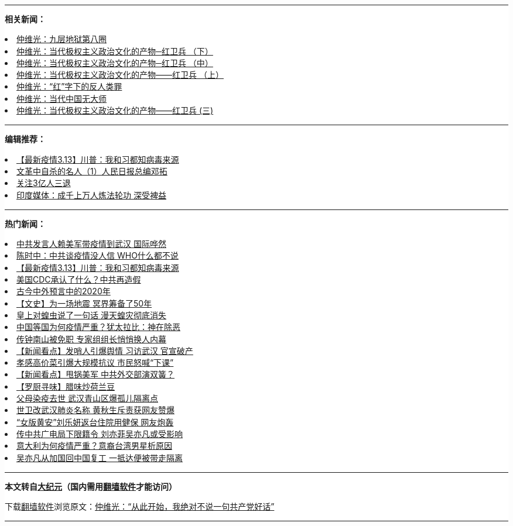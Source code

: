 <hr>


<strong>相关新闻：</strong>
<li><a href="/gb/17/1/12/n8694321.md#1">仲维光：九层地狱第八圈</a></li>
<li><a href="/gb/14/1/25/n4068083.md#1">仲维光：当代极权主义政治文化的产物─红卫兵 （下）</a></li>
<li><a href="/gb/14/1/24/n4067127.md#1">仲维光：当代极权主义政治文化的产物─红卫兵 （中）</a></li>
<li><a href="/gb/14/1/23/n4066241.md#1">仲维光：当代极权主义政治文化的产物——红卫兵 （上）</a></li>
<li><a href="/gb/14/1/22/n4065397.md#1">仲维光：“红”字下的反人类罪</a></li>
<li><a href="/gb/8/9/9/n2257595.md#1">仲维光：当代中国无大师</a></li>
<li><a href="/gb/6/5/17/n1320965.md#1">仲维光：当代极权主义政治文化的产物——红卫兵 (三)</a></li>
<hr>


<strong>编辑推荐：</strong>
<li><a href="/gb/20/3/12/n11936755.md#1">【最新疫情3.13】川普：我和习都知病毒来源</a></li>
<li><a href="/gb/17/11/30/n9910984.md#1" target="_blank">文革中自杀的名人（1）人民日报总编邓拓</a></li><li><a href="/gb/18/5/10/n10381511.md?dfh#1" target="_blank">关注3亿人三退</a></li><li><a href="/gb/18/10/27/n10812623.md#1" target="_blank">印度媒体：成千上万人炼法轮功 深受裨益</a></li>
<hr>

<strong>热门新闻：</strong>
<li><a href="/gb/20/3/12/n11936484.md#1">中共发言人赖美军带疫情到武汉 国际哗然</a></li>
<li><a href="/gb/20/3/13/n11937929.md#1">陈时中：中共谈疫情没人信 WHO什么都不说</a></li>
<li><a href="/gb/20/3/12/n11936755.md#1">【最新疫情3.13】川普：我和习都知病毒来源</a></li>
<li><a href="/gb/20/3/12/n11936666.md#1">美国CDC承认了什么？中共再造假</a></li>
<li><a href="/gb/20/2/18/n11877949.md#1">古今中外预言中的2020年</a></li>
<li><a href="/gb/20/3/5/n11918064.md#1">【文史】为一场地震 冥界筹备了50年</a></li>
<li><a href="/gb/20/3/6/n11920009.md#1">皇上对蝗虫说了一句话 漫天蝗灾彻底消失</a></li>
<li><a href="/gb/20/3/9/n11926997.md#1">中国等国为何疫情严重？犹太拉比：神在除恶</a></li>
<li><a href="/gb/20/3/12/n11934088.md#1">传钟南山被免职 专家组组长悄悄换人内幕</a></li>
<li><a href="/gb/20/3/12/n11936289.md#1">【新闻看点】发哨人引爆舆情 习访武汉 官宣破产</a></li>
<li><a href="/gb/20/3/12/n11936264.md#1">孝感高价菜引爆大规模抗议 市民怒喊“下课”</a></li>
<li><a href="/gb/20/3/13/n11938828.md#1">【新闻看点】甩锅美军 中共外交部演双簧？</a></li>
<li><a href="/gb/20/3/9/n11927966.md#1">【罗厨寻味】腊味炒荷兰豆</a></li>
<li><a href="/gb/20/3/13/n11938032.md#1">父母染疫去世 武汉青山区爆孤儿隔离点</a></li>
<li><a href="/gb/20/3/12/n11935159.md#1">世卫改武汉肺炎名称 黄秋生斥责获网友赞爆</a></li>
<li><a href="/gb/20/3/12/n11934318.md#1">“女版黄安”刘乐妍返台住院用健保 网友炮轰</a></li>
<li><a href="/gb/20/3/11/n11933566.md#1">传中共广电局下限籍令 刘亦菲吴亦凡或受影响</a></li>
<li><a href="/gb/20/3/12/n11936148.md#1">意大利为何疫情严重？意裔台湾男星析原因</a></li>
<li><a href="/gb/20/3/11/n11933325.md#1">吴亦凡从加国回中国复工 一抵达便被带走隔离</a></li>
<hr>

<strong>本文转自<a href="https://www.epochtimes.com">大纪元</a>（国内需用<a href="https://github.com/bannedbook/fanqiang/wiki">翻墙软件</a>才能访问）</strong><p>下载<a href="https://github.com/bannedbook/fanqiang/wiki">翻墙软件</a>浏览原文：<a href="https://www.epochtimes.com/gb/18/9/18/n10722208.htm">仲维光：“从此开始，我绝对不说一句共产党好话”</a></p><hr>
